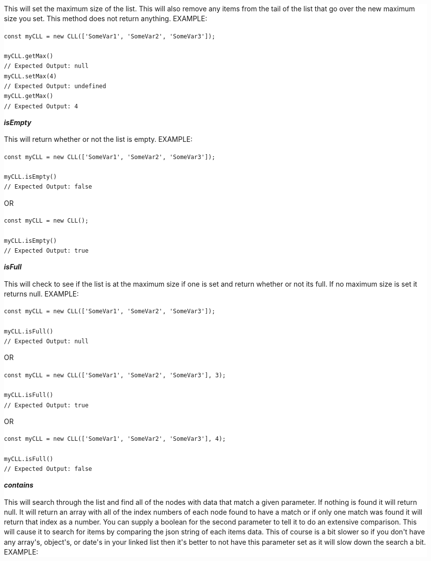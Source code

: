 This will set the maximum size of the list. This will also remove any items from the tail of the list that go over the new maximum size you set. This method does not return anything.
EXAMPLE:

    const myCLL = new CLL(['SomeVar1', 'SomeVar2', 'SomeVar3']);

    myCLL.getMax()
    // Expected Output: null
    myCLL.setMax(4)
    // Expected Output: undefined
    myCLL.getMax()
    // Expected Output: 4

***isEmpty***

This will return whether or not the list is empty.
EXAMPLE:

    const myCLL = new CLL(['SomeVar1', 'SomeVar2', 'SomeVar3']);

    myCLL.isEmpty()
    // Expected Output: false

OR

    const myCLL = new CLL();

    myCLL.isEmpty()
    // Expected Output: true

***isFull***

This will check to see if the list is at the maximum size if one is set and return whether or not its full. If no maximum size is set it returns null.
EXAMPLE:

    const myCLL = new CLL(['SomeVar1', 'SomeVar2', 'SomeVar3']);

    myCLL.isFull()
    // Expected Output: null

OR

    const myCLL = new CLL(['SomeVar1', 'SomeVar2', 'SomeVar3'], 3);

    myCLL.isFull()
    // Expected Output: true

OR

    const myCLL = new CLL(['SomeVar1', 'SomeVar2', 'SomeVar3'], 4);

    myCLL.isFull()
    // Expected Output: false

***contains***

This will search through the list and find all of the nodes with data that match a given parameter. If nothing is found it will return null. It will return an array with all of the index numbers of each node found to have a match or if only one match was found it will return that index as a number. You can supply a boolean for the second parameter to tell it to do an extensive comparison. This will cause it to search for items by comparing the json string of each items data. This of course is a bit slower so if you don't have any array's, object's, or date's in your linked list then it's better to not have this parameter set as it will slow down the search a bit.
EXAMPLE:

